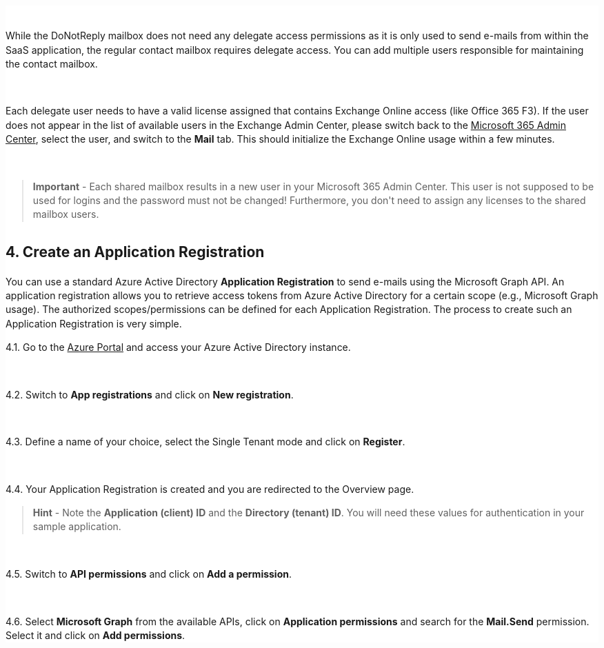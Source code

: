 ![<img src="./images/Mail_DoNotReply.png" width="500" />](./images/Mail_DoNotReply.png?raw=true)

While the DoNotReply mailbox does not need any delegate access permissions as it is only used to send e-mails from within the SaaS application, the regular contact mailbox requires delegate access. You can add multiple users responsible for maintaining the contact mailbox. 

![<img src="./images/Mail_DelegateAccess.png" width="500" />](./images/Mail_DelegateAccess.png?raw=true)

Each delegate user needs to have a valid license assigned that contains Exchange Online access (like Office 365 F3). If the user does not appear in the list of available users in the Exchange Admin Center, please switch back to the [Microsoft 365 Admin Center](https://admin.microsoft.com/#/homepage), select the user, and switch to the **Mail** tab. This should initialize the Exchange Online usage within a few minutes. 

![<img src="./images/Mail_ActivateMail.png" width="500" />](./images/Mail_ActivateMail.png?raw=true)


> **Important** - Each shared mailbox results in a new user in your Microsoft 365 Admin Center. This user is not supposed to be used for logins and the password must not be changed! Furthermore, you don't need to assign any licenses to the shared mailbox users. 


## 4. Create an Application Registration

You can use a standard Azure Active Directory **Application Registration** to send e-mails using the Microsoft Graph API. An application registration allows you to retrieve access tokens from Azure Active Directory for a certain scope (e.g., Microsoft Graph usage). The authorized scopes/permissions can be defined for each Application Registration. The process to create such an Application Registration is very simple. 

4.1. Go to the [Azure Portal](https://portal.azure.com/#home) and access your Azure Active Directory instance.

![<img src="./images/Azure_AppReg01.png" width="500" />](./images/Azure_AppReg01.png?raw=true)

4.2. Switch to **App registrations** and click on **New registration**. 

![<img src="./images/Azure_AppReg02.png" width="500" />](./images/Azure_AppReg02.png?raw=true)

4.3. Define a name of your choice, select the Single Tenant mode and click on **Register**.

![<img src="./images/Azure_AppReg03.png" width="500" />](./images/Azure_AppReg03.png?raw=true)

4.4. Your Application Registration is created and you are redirected to the Overview page. 

> **Hint** - Note the **Application (client) ID** and the **Directory (tenant) ID**. You will need these values for authentication in your sample application.

![<img src="./images/Azure_AppReg04.png" width="500" />](./images/Azure_AppReg04.png?raw=true)

4.5. Switch to **API permissions** and click on **Add a permission**.

![<img src="./images/Azure_AppReg05.png" width="500" />](./images/Azure_AppReg05.png?raw=true)

4.6. Select **Microsoft Graph** from the available APIs, click on **Application permissions** and search for the **Mail.Send** permission. Select it and click on **Add permissions**. 
